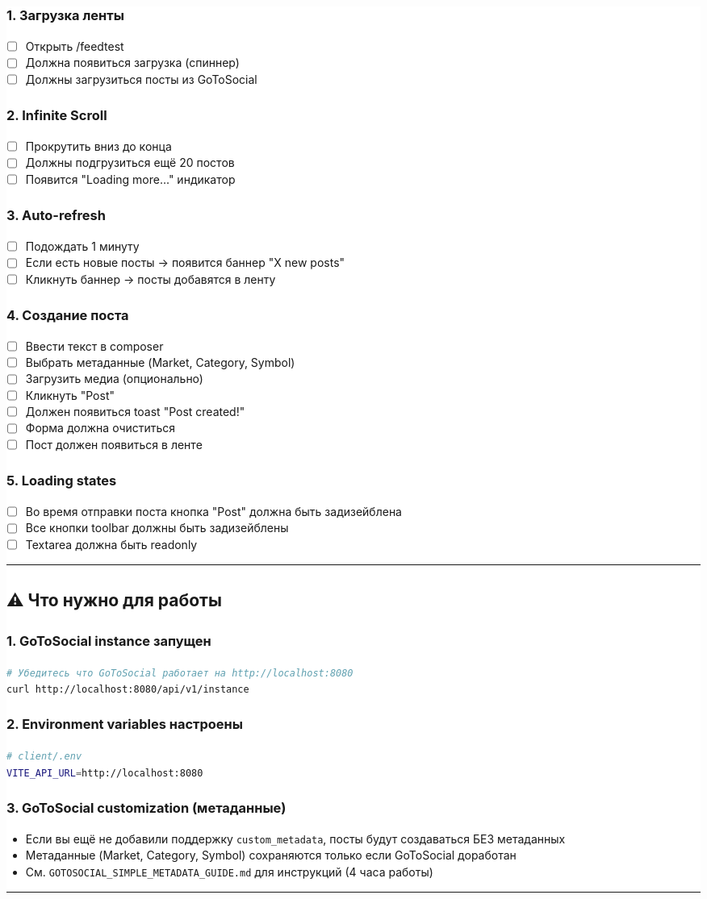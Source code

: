 ### 1. Загрузка ленты
- [ ] Открыть /feedtest
- [ ] Должна появиться загрузка (спиннер)
- [ ] Должны загрузиться посты из GoToSocial

### 2. Infinite Scroll
- [ ] Прокрутить вниз до конца
- [ ] Должны подгрузиться ещё 20 постов
- [ ] Появится "Loading more..." индикатор

### 3. Auto-refresh
- [ ] Подождать 1 минуту
- [ ] Если есть новые посты → появится баннер "X new posts"
- [ ] Кликнуть баннер → посты добавятся в ленту

### 4. Создание поста
- [ ] Ввести текст в composer
- [ ] Выбрать метаданные (Market, Category, Symbol)
- [ ] Загрузить медиа (опционально)
- [ ] Кликнуть "Post"
- [ ] Должен появиться toast "Post created!"
- [ ] Форма должна очиститься
- [ ] Пост должен появиться в ленте

### 5. Loading states
- [ ] Во время отправки поста кнопка "Post" должна быть задизейблена
- [ ] Все кнопки toolbar должны быть задизейблены
- [ ] Textarea должна быть readonly

---

## ⚠️ Что нужно для работы

### 1. GoToSocial instance запущен
```bash
# Убедитесь что GoToSocial работает на http://localhost:8080
curl http://localhost:8080/api/v1/instance
```

### 2. Environment variables настроены
```bash
# client/.env
VITE_API_URL=http://localhost:8080
```

### 3. GoToSocial customization (метаданные)
- Если вы ещё не добавили поддержку `custom_metadata`, посты будут создаваться БЕЗ метаданных
- Метаданные (Market, Category, Symbol) сохраняются только если GoToSocial доработан
- См. `GOTOSOCIAL_SIMPLE_METADATA_GUIDE.md` для инструкций (4 часа работы)

---